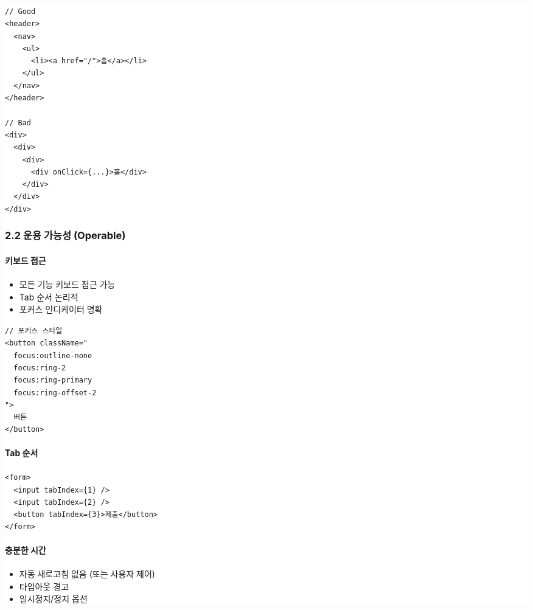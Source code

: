 ```tsx
// Good
<header>
  <nav>
    <ul>
      <li><a href="/">홈</a></li>
    </ul>
  </nav>
</header>

// Bad
<div>
  <div>
    <div>
      <div onClick={...}>홈</div>
    </div>
  </div>
</div>
```

### 2.2 운용 가능성 (Operable)

#### 키보드 접근
- 모든 기능 키보드 접근 가능
- Tab 순서 논리적
- 포커스 인디케이터 명확

```tsx
// 포커스 스타일
<button className="
  focus:outline-none
  focus:ring-2
  focus:ring-primary
  focus:ring-offset-2
">
  버튼
</button>
```

#### Tab 순서
```tsx
<form>
  <input tabIndex={1} />
  <input tabIndex={2} />
  <button tabIndex={3}>제출</button>
</form>
```

#### 충분한 시간
- 자동 새로고침 없음 (또는 사용자 제어)
- 타임아웃 경고
- 일시정지/정지 옵션
